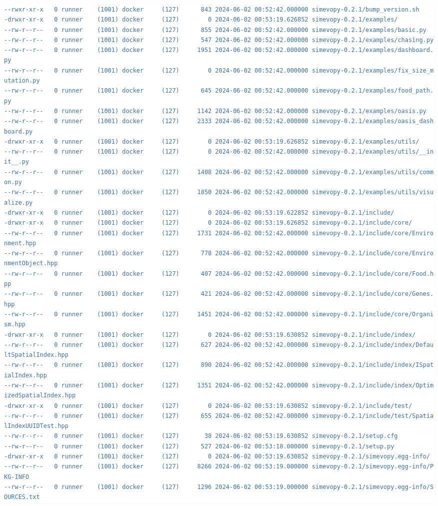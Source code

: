 ```diff
--rwxr-xr-x   0 runner    (1001) docker     (127)      843 2024-06-02 00:52:42.000000 simevopy-0.2.1/bump_version.sh
-drwxr-xr-x   0 runner    (1001) docker     (127)        0 2024-06-02 00:53:19.626852 simevopy-0.2.1/examples/
--rw-r--r--   0 runner    (1001) docker     (127)      855 2024-06-02 00:52:42.000000 simevopy-0.2.1/examples/basic.py
--rw-r--r--   0 runner    (1001) docker     (127)      547 2024-06-02 00:52:42.000000 simevopy-0.2.1/examples/chasing.py
--rw-r--r--   0 runner    (1001) docker     (127)     1951 2024-06-02 00:52:42.000000 simevopy-0.2.1/examples/dashboard.py
--rw-r--r--   0 runner    (1001) docker     (127)        0 2024-06-02 00:52:42.000000 simevopy-0.2.1/examples/fix_size_mutation.py
--rw-r--r--   0 runner    (1001) docker     (127)      645 2024-06-02 00:52:42.000000 simevopy-0.2.1/examples/food_path.py
--rw-r--r--   0 runner    (1001) docker     (127)     1142 2024-06-02 00:52:42.000000 simevopy-0.2.1/examples/oasis.py
--rw-r--r--   0 runner    (1001) docker     (127)     2333 2024-06-02 00:52:42.000000 simevopy-0.2.1/examples/oasis_dashboard.py
-drwxr-xr-x   0 runner    (1001) docker     (127)        0 2024-06-02 00:53:19.626852 simevopy-0.2.1/examples/utils/
--rw-r--r--   0 runner    (1001) docker     (127)        0 2024-06-02 00:52:42.000000 simevopy-0.2.1/examples/utils/__init__.py
--rw-r--r--   0 runner    (1001) docker     (127)     1408 2024-06-02 00:52:42.000000 simevopy-0.2.1/examples/utils/common.py
--rw-r--r--   0 runner    (1001) docker     (127)     1850 2024-06-02 00:52:42.000000 simevopy-0.2.1/examples/utils/visualize.py
-drwxr-xr-x   0 runner    (1001) docker     (127)        0 2024-06-02 00:53:19.622852 simevopy-0.2.1/include/
-drwxr-xr-x   0 runner    (1001) docker     (127)        0 2024-06-02 00:53:19.626852 simevopy-0.2.1/include/core/
--rw-r--r--   0 runner    (1001) docker     (127)     1731 2024-06-02 00:52:42.000000 simevopy-0.2.1/include/core/Environment.hpp
--rw-r--r--   0 runner    (1001) docker     (127)      778 2024-06-02 00:52:42.000000 simevopy-0.2.1/include/core/EnvironmentObject.hpp
--rw-r--r--   0 runner    (1001) docker     (127)      407 2024-06-02 00:52:42.000000 simevopy-0.2.1/include/core/Food.hpp
--rw-r--r--   0 runner    (1001) docker     (127)      421 2024-06-02 00:52:42.000000 simevopy-0.2.1/include/core/Genes.hpp
--rw-r--r--   0 runner    (1001) docker     (127)     1451 2024-06-02 00:52:42.000000 simevopy-0.2.1/include/core/Organism.hpp
-drwxr-xr-x   0 runner    (1001) docker     (127)        0 2024-06-02 00:53:19.630852 simevopy-0.2.1/include/index/
--rw-r--r--   0 runner    (1001) docker     (127)      627 2024-06-02 00:52:42.000000 simevopy-0.2.1/include/index/DefaultSpatialIndex.hpp
--rw-r--r--   0 runner    (1001) docker     (127)      890 2024-06-02 00:52:42.000000 simevopy-0.2.1/include/index/ISpatialIndex.hpp
--rw-r--r--   0 runner    (1001) docker     (127)     1351 2024-06-02 00:52:42.000000 simevopy-0.2.1/include/index/OptimizedSpatialIndex.hpp
-drwxr-xr-x   0 runner    (1001) docker     (127)        0 2024-06-02 00:53:19.630852 simevopy-0.2.1/include/test/
--rw-r--r--   0 runner    (1001) docker     (127)      655 2024-06-02 00:52:42.000000 simevopy-0.2.1/include/test/SpatialIndexUUIDTest.hpp
--rw-r--r--   0 runner    (1001) docker     (127)       38 2024-06-02 00:53:19.630852 simevopy-0.2.1/setup.cfg
--rw-r--r--   0 runner    (1001) docker     (127)      527 2024-06-02 00:53:18.000000 simevopy-0.2.1/setup.py
-drwxr-xr-x   0 runner    (1001) docker     (127)        0 2024-06-02 00:53:19.630852 simevopy-0.2.1/simevopy.egg-info/
--rw-r--r--   0 runner    (1001) docker     (127)     8266 2024-06-02 00:53:19.000000 simevopy-0.2.1/simevopy.egg-info/PKG-INFO
--rw-r--r--   0 runner    (1001) docker     (127)     1296 2024-06-02 00:53:19.000000 simevopy-0.2.1/simevopy.egg-info/SOURCES.txt
```
